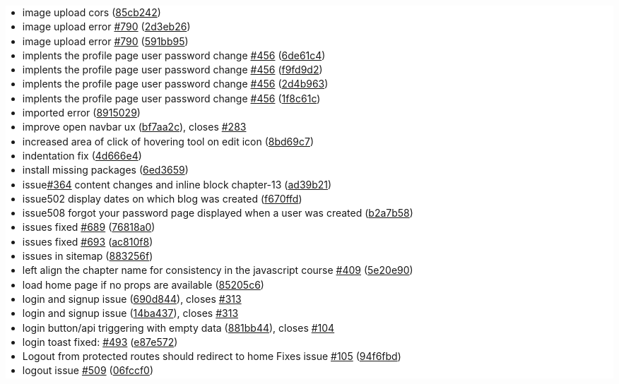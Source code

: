* image upload cors ([85cb242](https://github.com/Planet-NULLCAST/curriculum/commit/85cb2424de53b1ea06323e471b07ab523453f2c7))
* image upload error [#790](https://github.com/Planet-NULLCAST/curriculum/issues/790) ([2d3eb26](https://github.com/Planet-NULLCAST/curriculum/commit/2d3eb26bf939daa495e1feb792a4f374d07110d6))
* image upload error [#790](https://github.com/Planet-NULLCAST/curriculum/issues/790) ([591bb95](https://github.com/Planet-NULLCAST/curriculum/commit/591bb9522a5dde11ba6d05f7b6928d8f9014c41c))
* implents the profile page user password change [#456](https://github.com/Planet-NULLCAST/curriculum/issues/456) ([6de61c4](https://github.com/Planet-NULLCAST/curriculum/commit/6de61c42374c67ffe3fc695a2d05e253b88066f7))
* implents the profile page user password change [#456](https://github.com/Planet-NULLCAST/curriculum/issues/456) ([f9fd9d2](https://github.com/Planet-NULLCAST/curriculum/commit/f9fd9d21331def53dcc81d7e8ad4db93741e22b1))
* implents the profile page user password change [#456](https://github.com/Planet-NULLCAST/curriculum/issues/456) ([2d4b963](https://github.com/Planet-NULLCAST/curriculum/commit/2d4b963729fe92e0df4c6596ad88653b6e0bf24a))
* implents the profile page user password change [#456](https://github.com/Planet-NULLCAST/curriculum/issues/456) ([1f8c61c](https://github.com/Planet-NULLCAST/curriculum/commit/1f8c61c9a6aa2129d3335dac46b5da129816c69e))
* imported error ([8915029](https://github.com/Planet-NULLCAST/curriculum/commit/891502932c1c222d6ba5c06e079526313948927d))
* improve open navbar ux ([bf7aa2c](https://github.com/Planet-NULLCAST/curriculum/commit/bf7aa2c7f08dc103c23aa9a7bfaef34eb6ffab11)), closes [#283](https://github.com/Planet-NULLCAST/curriculum/issues/283)
* increased area of click of hovering tool on edit icon ([8bd69c7](https://github.com/Planet-NULLCAST/curriculum/commit/8bd69c764e7af93be3c64519e98c0cf110aa5859))
* indentation fix ([4d666e4](https://github.com/Planet-NULLCAST/curriculum/commit/4d666e45f0634f8f34d3863b14a65154198a6393))
* install missing packages ([6ed3659](https://github.com/Planet-NULLCAST/curriculum/commit/6ed3659625ee6556f3da7f66a9b946cfcfd242c0))
* issue[#364](https://github.com/Planet-NULLCAST/curriculum/issues/364) content changes and inline block chapter-13 ([ad39b21](https://github.com/Planet-NULLCAST/curriculum/commit/ad39b21fc63f8ca7cf3cfc901a9f511b3ca5e519))
* issue502 display dates on which blog was created ([f670ffd](https://github.com/Planet-NULLCAST/curriculum/commit/f670ffd4345be9a368ac055e0f453016c6546fc2))
* issue508 forgot your password page displayed when a user was created ([b2a7b58](https://github.com/Planet-NULLCAST/curriculum/commit/b2a7b5843293728d661a76c9f027d10ec24e1291))
* issues fixed [#689](https://github.com/Planet-NULLCAST/curriculum/issues/689) ([76818a0](https://github.com/Planet-NULLCAST/curriculum/commit/76818a09ee31d23530c90a6587cb4740a1de60d7))
* issues fixed [#693](https://github.com/Planet-NULLCAST/curriculum/issues/693) ([ac810f8](https://github.com/Planet-NULLCAST/curriculum/commit/ac810f83eecc50c4390f8729868207f1c4b23bcd))
* issues in sitemap ([883256f](https://github.com/Planet-NULLCAST/curriculum/commit/883256f3595298dd5178819ff1d5c35d33866c95))
* left align the chapter name for consistency in the javascript course [#409](https://github.com/Planet-NULLCAST/curriculum/issues/409) ([5e20e90](https://github.com/Planet-NULLCAST/curriculum/commit/5e20e90fe5ef30a92b6e0319ac7ec397b83af92d))
* load home page if no props are available ([85205c6](https://github.com/Planet-NULLCAST/curriculum/commit/85205c68daa813dfd79ddc9d5c3c840d34d15549))
* login and signup issue ([690d844](https://github.com/Planet-NULLCAST/curriculum/commit/690d844dbd55bcc1387916f654a661bf81462cd2)), closes [#313](https://github.com/Planet-NULLCAST/curriculum/issues/313)
* login and signup issue ([14ba437](https://github.com/Planet-NULLCAST/curriculum/commit/14ba437c812ca1497f92c4b444cdb21b3623d687)), closes [#313](https://github.com/Planet-NULLCAST/curriculum/issues/313)
* login button/api triggering with empty data ([881bb44](https://github.com/Planet-NULLCAST/curriculum/commit/881bb447f58322642e6c46a8ad0c839cb630b1c4)), closes [#104](https://github.com/Planet-NULLCAST/curriculum/issues/104)
* login toast fixed: [#493](https://github.com/Planet-NULLCAST/curriculum/issues/493) ([e87e572](https://github.com/Planet-NULLCAST/curriculum/commit/e87e57293644aa6b82342edc6b5833be69c91037))
* Logout from protected routes should redirect to home Fixes issue [#105](https://github.com/Planet-NULLCAST/curriculum/issues/105) ([94f6fbd](https://github.com/Planet-NULLCAST/curriculum/commit/94f6fbd4e6abfc20801e258781a616107b808cf3))
* logout issue [#509](https://github.com/Planet-NULLCAST/curriculum/issues/509) ([06fccf0](https://github.com/Planet-NULLCAST/curriculum/commit/06fccf0585e18f8c2ff2f812f1e7602ee247aee1))